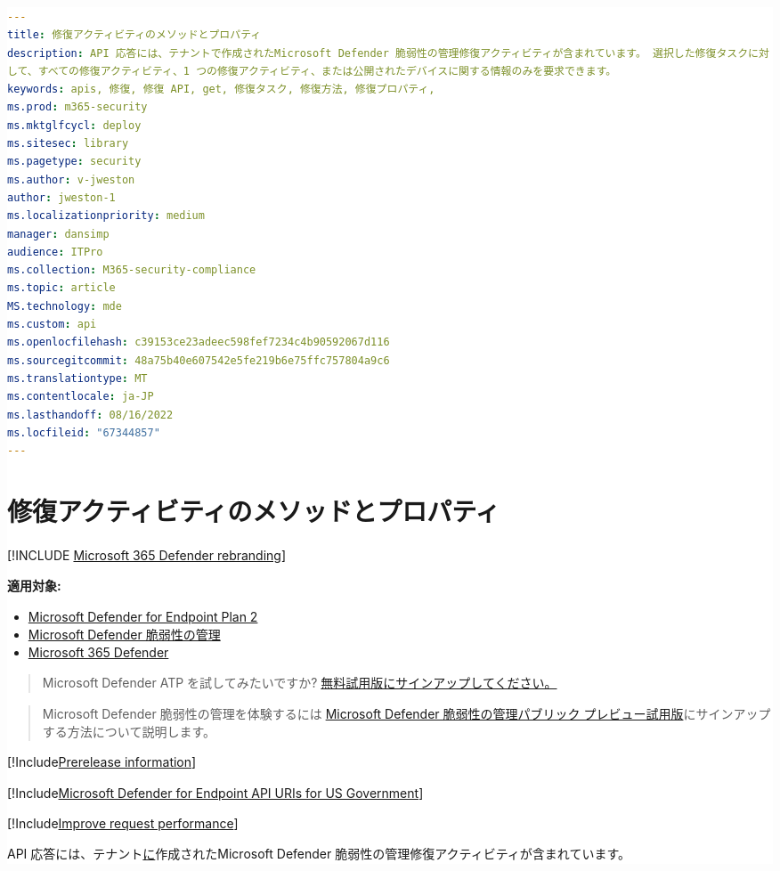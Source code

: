 ```yaml
---
title: 修復アクティビティのメソッドとプロパティ
description: API 応答には、テナントで作成されたMicrosoft Defender 脆弱性の管理修復アクティビティが含まれています。 選択した修復タスクに対して、すべての修復アクティビティ、1 つの修復アクティビティ、または公開されたデバイスに関する情報のみを要求できます。
keywords: apis, 修復, 修復 API, get, 修復タスク, 修復方法, 修復プロパティ,
ms.prod: m365-security
ms.mktglfcycl: deploy
ms.sitesec: library
ms.pagetype: security
ms.author: v-jweston
author: jweston-1
ms.localizationpriority: medium
manager: dansimp
audience: ITPro
ms.collection: M365-security-compliance
ms.topic: article
MS.technology: mde
ms.custom: api
ms.openlocfilehash: c39153ce23adeec598fef7234c4b90592067d116
ms.sourcegitcommit: 48a75b40e607542e5fe219b6e75ffc757804a9c6
ms.translationtype: MT
ms.contentlocale: ja-JP
ms.lasthandoff: 08/16/2022
ms.locfileid: "67344857"
---
```

# <a name="remediation-activity-methods-and-properties"></a>修復アクティビティのメソッドとプロパティ

[!INCLUDE [Microsoft 365 Defender rebranding](../../includes/microsoft-defender.md)]

**適用対象:**

- [Microsoft Defender for Endpoint Plan 2](https://go.microsoft.com/fwlink/p/?linkid=2154037)
- [Microsoft Defender 脆弱性の管理](../defender-vulnerability-management/index.yml)
- [Microsoft 365 Defender](https://go.microsoft.com/fwlink/?linkid=2118804)

> Microsoft Defender ATP を試してみたいですか? [無料試用版にサインアップしてください。](https://signup.microsoft.com/create-account/signup?products=7f379fee-c4f9-4278-b0a1-e4c8c2fcdf7e&ru=https://aka.ms/MDEp2OpenTrial?ocid=docs-wdatp-exposedapis-abovefoldlink)

> Microsoft Defender 脆弱性の管理を体験するには [Microsoft Defender 脆弱性の管理パブリック プレビュー試用版](../defender-vulnerability-management/get-defender-vulnerability-management.md)にサインアップする方法について説明します。

[!Include[Prerelease information](../../includes/prerelease.md)]

[!Include[Microsoft Defender for Endpoint API URIs for US Government](../../includes/microsoft-defender-api-usgov.md)]

[!Include[Improve request performance](../../includes/improve-request-performance.md)]

API 応答には、テナント[に](next-gen-threat-and-vuln-mgt.md)作成されたMicrosoft Defender 脆弱性の管理修復アクティビティが含まれています。
